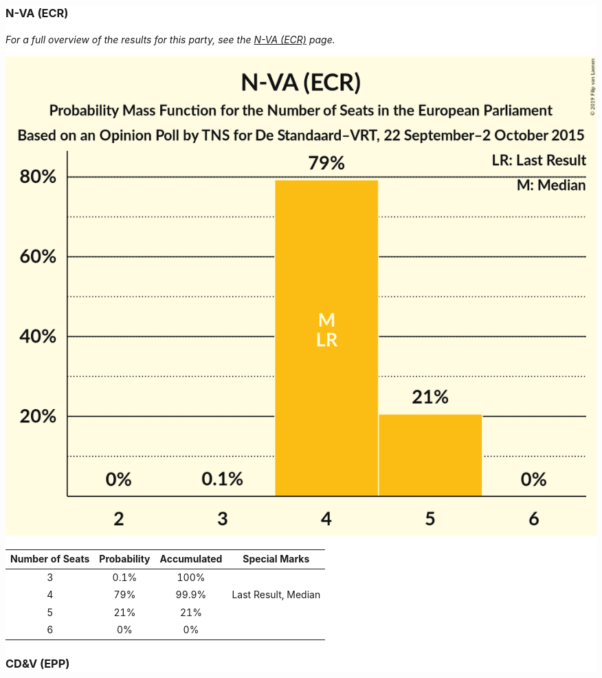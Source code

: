 ### N-VA (ECR)

*For a full overview of the results for this party, see the [N-VA (ECR)](party-n-vaecr.html) page.*

![Graph with seats probability mass function not yet produced](2015-10-02-TNS-seats-pmf-n-vaecr.png "Seats Probability Mass Function")

| Number of Seats | Probability | Accumulated | Special Marks |
|:---------------:|:-----------:|:-----------:|:-------------:|
| 3 | 0.1% | 100% |  |
| 4 | 79% | 99.9% | Last Result, Median |
| 5 | 21% | 21% |  |
| 6 | 0% | 0% |  |

### CD&V (EPP)
